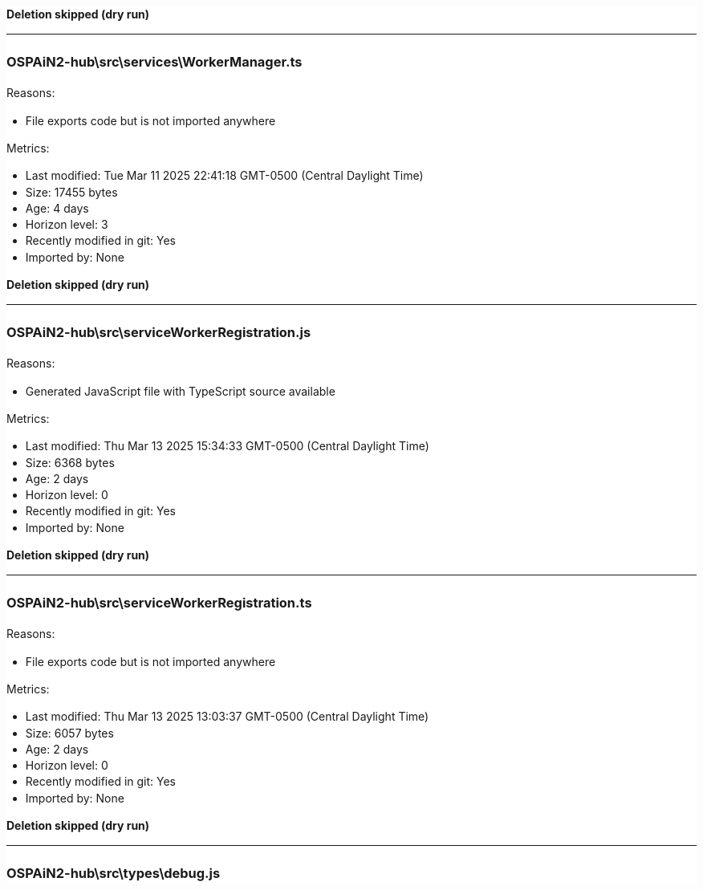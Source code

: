 **Deletion skipped (dry run)**

---

### OSPAiN2-hub\src\services\WorkerManager.ts

Reasons:
- File exports code but is not imported anywhere

Metrics:
- Last modified: Tue Mar 11 2025 22:41:18 GMT-0500 (Central Daylight Time)
- Size: 17455 bytes
- Age: 4 days
- Horizon level: 3
- Recently modified in git: Yes
- Imported by: None

**Deletion skipped (dry run)**

---

### OSPAiN2-hub\src\serviceWorkerRegistration.js

Reasons:
- Generated JavaScript file with TypeScript source available

Metrics:
- Last modified: Thu Mar 13 2025 15:34:33 GMT-0500 (Central Daylight Time)
- Size: 6368 bytes
- Age: 2 days
- Horizon level: 0
- Recently modified in git: Yes
- Imported by: None

**Deletion skipped (dry run)**

---

### OSPAiN2-hub\src\serviceWorkerRegistration.ts

Reasons:
- File exports code but is not imported anywhere

Metrics:
- Last modified: Thu Mar 13 2025 13:03:37 GMT-0500 (Central Daylight Time)
- Size: 6057 bytes
- Age: 2 days
- Horizon level: 0
- Recently modified in git: Yes
- Imported by: None

**Deletion skipped (dry run)**

---

### OSPAiN2-hub\src\types\debug.js
